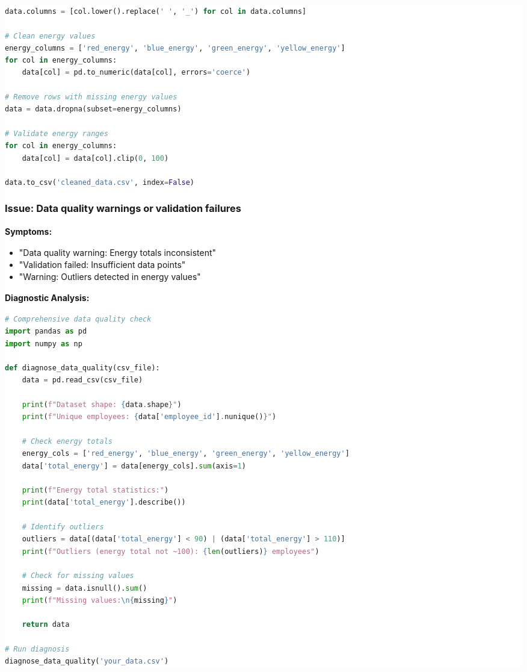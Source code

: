 ```python
data.columns = [col.lower().replace(' ', '_') for col in data.columns]

# Clean energy values
energy_columns = ['red_energy', 'blue_energy', 'green_energy', 'yellow_energy']
for col in energy_columns:
    data[col] = pd.to_numeric(data[col], errors='coerce')

# Remove rows with missing energy values
data = data.dropna(subset=energy_columns)

# Validate energy ranges
for col in energy_columns:
    data[col] = data[col].clip(0, 100)

data.to_csv('cleaned_data.csv', index=False)
```

### Issue: Data quality warnings or validation failures

**Symptoms:**
- "Data quality warning: Energy totals inconsistent"
- "Validation failed: Insufficient data points"
- "Warning: Outliers detected in energy values"

**Diagnostic Analysis:**
```python
# Comprehensive data quality check
import pandas as pd
import numpy as np

def diagnose_data_quality(csv_file):
    data = pd.read_csv(csv_file)
    
    print(f"Dataset shape: {data.shape}")
    print(f"Unique employees: {data['employee_id'].nunique()}")
    
    # Check energy totals
    energy_cols = ['red_energy', 'blue_energy', 'green_energy', 'yellow_energy']
    data['total_energy'] = data[energy_cols].sum(axis=1)
    
    print(f"Energy total statistics:")
    print(data['total_energy'].describe())
    
    # Identify outliers
    outliers = data[(data['total_energy'] < 90) | (data['total_energy'] > 110)]
    print(f"Outliers (energy total not ~100): {len(outliers)} employees")
    
    # Check for missing values
    missing = data.isnull().sum()
    print(f"Missing values:\n{missing}")
    
    return data

# Run diagnosis
diagnose_data_quality('your_data.csv')
```
